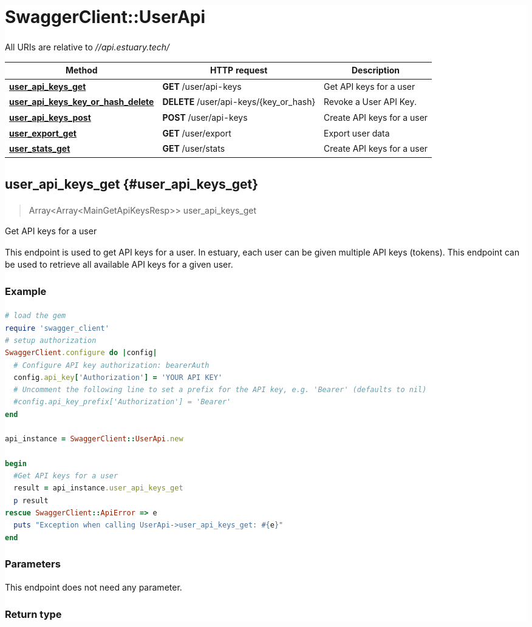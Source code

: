 # SwaggerClient::UserApi

All URIs are relative to *//api.estuary.tech/*

Method | HTTP request | Description
------------- | ------------- | -------------
[**user_api_keys_get**](UserApi.md#user_api_keys_get) | **GET** /user/api-keys | Get API keys for a user
[**user_api_keys_key_or_hash_delete**](UserApi.md#user_api_keys_key_or_hash_delete) | **DELETE** /user/api-keys/{key_or_hash} | Revoke a User API Key.
[**user_api_keys_post**](UserApi.md#user_api_keys_post) | **POST** /user/api-keys | Create API keys for a user
[**user_export_get**](UserApi.md#user_export_get) | **GET** /user/export | Export user data
[**user_stats_get**](UserApi.md#user_stats_get) | **GET** /user/stats | Create API keys for a user

## **user_api_keys_get** {#user_api_keys_get}
> Array&lt;Array&lt;MainGetApiKeysResp&gt;&gt; user_api_keys_get

Get API keys for a user

This endpoint is used to get API keys for a user. In estuary, each user can be given multiple API keys (tokens). This endpoint can be used to retrieve all available API keys for a given user.

### Example
```ruby
# load the gem
require 'swagger_client'
# setup authorization
SwaggerClient.configure do |config|
  # Configure API key authorization: bearerAuth
  config.api_key['Authorization'] = 'YOUR API KEY'
  # Uncomment the following line to set a prefix for the API key, e.g. 'Bearer' (defaults to nil)
  #config.api_key_prefix['Authorization'] = 'Bearer'
end

api_instance = SwaggerClient::UserApi.new

begin
  #Get API keys for a user
  result = api_instance.user_api_keys_get
  p result
rescue SwaggerClient::ApiError => e
  puts "Exception when calling UserApi->user_api_keys_get: #{e}"
end
```

### Parameters
This endpoint does not need any parameter.

### Return type
